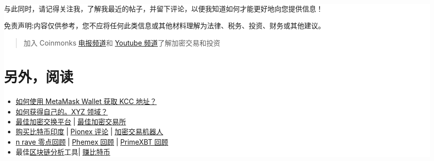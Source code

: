 与此同时，请记得关注我，了解我最近的帖子，并留下评论，以便我知道如何才能更好地向您提供信息！

免责声明:内容仅供参考，您不应将任何此类信息或其他材料理解为法律、税务、投资、财务或其他建议。

> 加入 Coinmonks [电报频道](https://t.me/coincodecap)和 [Youtube 频道](https://www.youtube.com/c/coinmonks/videos)了解加密交易和投资

# 另外，阅读

*   [如何使用 MetaMask Wallet 获取 KCC 地址？](https://coincodecap.com/kcc-address-metamask)
*   [如何获得自己的。XYZ 领域？](https://coincodecap.com/xyz-domain)
*   [最佳加密交换平台](https://coincodecap.com/best-crypto-swap-platforms) | [最佳加密交易所](https://coincodecap.com/crypto-exchange)
*   [购买比特币印度](/coinmonks/buy-bitcoin-in-india-feb50ddfef94) | [Pionex 评论](/coinmonks/pionex-review-exchange-with-crypto-trading-bot-1e459d0191ea) | [加密交易机器人](/coinmonks/crypto-trading-bot-c2ffce8acb2a)
*   [n rave 零点回顾](/coinmonks/ngrave-zero-review-c465cf8307fc) | [Phemex 回顾](/coinmonks/phemex-review-4cfba0b49e28) | [PrimeXBT 回顾](/coinmonks/primexbt-review-88e0815be858)
*   最佳[区块链分析](https://bitquery.io/blog/best-blockchain-analysis-tools-and-software)工具| [赚比特币](/coinmonks/earn-bitcoin-6e8bd3c592d9)